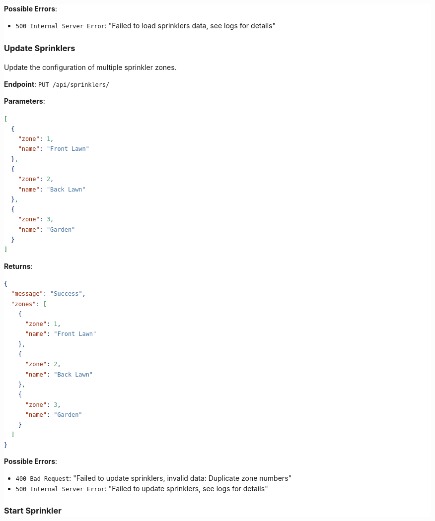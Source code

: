 **Possible Errors**:
- `500 Internal Server Error`: "Failed to load sprinklers data, see logs for details"

### Update Sprinklers

Update the configuration of multiple sprinkler zones.

**Endpoint**: `PUT /api/sprinklers/`

**Parameters**:
```json
[
  {
    "zone": 1,
    "name": "Front Lawn"
  },
  {
    "zone": 2,
    "name": "Back Lawn"
  },
  {
    "zone": 3,
    "name": "Garden"
  }
]
```

**Returns**:
```json
{
  "message": "Success",
  "zones": [
    {
      "zone": 1,
      "name": "Front Lawn"
    },
    {
      "zone": 2,
      "name": "Back Lawn"
    },
    {
      "zone": 3,
      "name": "Garden"
    }
  ]
}
```

**Possible Errors**:
- `400 Bad Request`: "Failed to update sprinklers, invalid data: Duplicate zone numbers"
- `500 Internal Server Error`: "Failed to update sprinklers, see logs for details"

### Start Sprinkler
